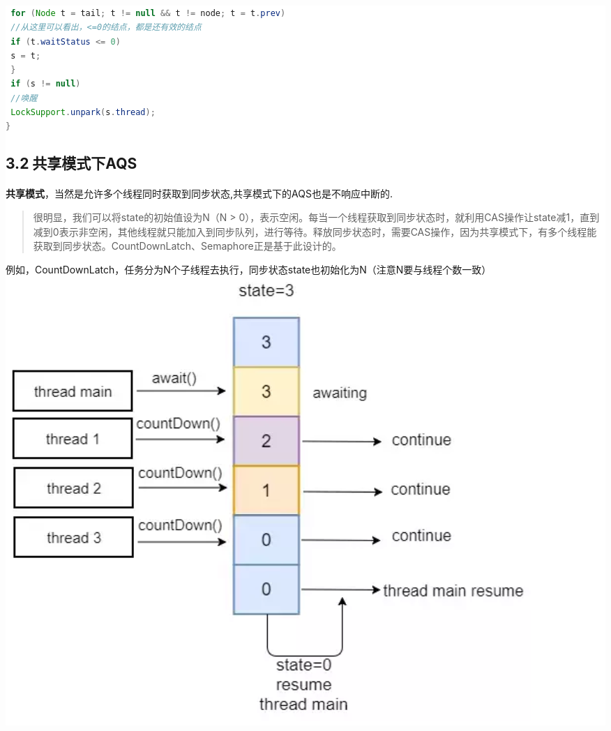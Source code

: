 ```java
 for (Node t = tail; t != null && t != node; t = t.prev)
 //从这里可以看出，<=0的结点，都是还有效的结点
 if (t.waitStatus <= 0)
 s = t;
 }
 if (s != null)
 //唤醒
 LockSupport.unpark(s.thread);
}
```

## 3.2 共享模式下AQS
**共享模式**，当然是允许多个线程同时获取到同步状态,共享模式下的AQS也是不响应中断的.

>很明显，我们可以将state的初始值设为N（N > 0），表示空闲。每当一个线程获取到同步状态时，就利用CAS操作让state减1，直到减到0表示非空闲，其他线程就只能加入到同步队列，进行等待。释放同步状态时，需要CAS操作，因为共享模式下，有多个线程能获取到同步状态。CountDownLatch、Semaphore正是基于此设计的。

例如，CountDownLatch，任务分为N个子线程去执行，同步状态state也初始化为N（注意N要与线程个数一致）
![img](images/aqs-share.png)
